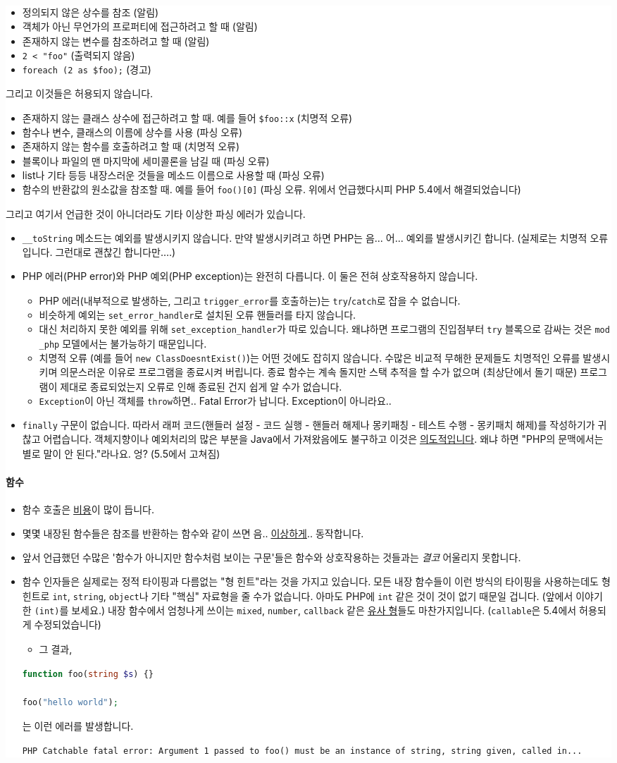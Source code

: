   - 정의되지 않은 상수를 참조 (알림)
  - 객체가 아닌 무언가의 프로퍼티에 접근하려고 할 때 (알림)
  - 존재하지 않는 변수를 참조하려고 할 때 (알림)
  - `2 < "foo"` (출력되지 않음)
  - `foreach (2 as $foo);` (경고)

  그리고 이것들은 허용되지 않습니다.
  - 존재하지 않는 클래스 상수에 접근하려고 할 때. 예를 들어 `$foo::x` (치명적 오류)
  - 함수나 변수, 클래스의 이름에 상수를 사용 (파싱 오류)
  - 존재하지 않는 함수를 호출하려고 할 때 (치명적 오류)
  - 블록이나 파일의 맨 마지막에 세미콜론을 남길 때 (파싱 오류)
  - list나 기타 등등 내장스러운 것들을 메소드 이름으로 사용할 때 (파싱 오류)
  - 함수의 반환값의 원소값을 참조할 때. 예를 들어 `foo()[0]` (파싱 오류. 위에서 언급했다시피 PHP 5.4에서 해결되었습니다)

  그리고 여기서 언급한 것이 아니더라도 기타 이상한 파싱 에러가 있습니다.

- `__toString` 메소드는 예외를 발생시키지 않습니다. 만약 발생시키려고 하면 PHP는 음... 어... 예외를 발생시키긴 합니다. (실제로는 치명적 오류입니다. 그런대로 괜찮긴 합니다만....)
- PHP 에러(PHP error)와 PHP 예외(PHP exception)는 완전히 다릅니다. 이 둘은 전혀 상호작용하지 않습니다.
  - PHP 에러(내부적으로 발생하는, 그리고 `trigger_error`를 호출하는)는 `try`/`catch`로 잡을 수 없습니다.
  - 비슷하게 예외는 `set_error_handler`로 설치된 오류 핸들러를 타지 않습니다.
  - 대신 처리하지 못한 예외를 위해 `set_exception_handler`가 따로 있습니다. 왜냐하면 프로그램의 진입점부터 `try` 블록으로 감싸는 것은 `mod_php` 모델에서는 불가능하기 때문입니다.
  - 치명적 오류 (예를 들어 `new ClassDoesntExist()`)는 어떤 것에도 잡히지 않습니다. 수많은 비교적 무해한 문제들도 치명적인 오류를 발생시키며 의문스러운 이유로 프로그램을 종료시켜 버립니다. 종료 함수는 계속 돌지만 스택 추적을 할 수가 없으며 (최상단에서 돌기 때문) 프로그램이 제대로 종료되었는지 오류로 인해 종료된 건지 쉽게 알 수가 없습니다.
  - `Exception`이 아닌 객체를 `throw`하면.. Fatal Error가 납니다. Exception이 아니라요..

- `finally` 구문이 없습니다. 따라서 래퍼 코드(핸들러 설정 - 코드 실행 - 핸들러 해제나 몽키패칭 - 테스트 수행 - 몽키패치 해제)를 작성하기가 귀찮고 어렵습니다. 객체지향이나 예외처리의 많은 부분을 Java에서 가져왔음에도 불구하고 이것은 [의도적입니다](https://bugs.php.net/bug.php?id=32100). 왜냐 하면 "PHP의 문맥에서는 별로 말이 안 된다."라나요. 엉? (5.5에서 고쳐짐)

#### 함수
- 함수 호출은 [비용](http://www.phpwtf.org/php-function-calls-have-quite-some-overhead)이 많이 듭니다.
- 몇몇 내장된 함수들은 참조를 반환하는 함수와 같이 쓰면 음.. [이상하게](http://www.phpwtf.org/php-function-calls-returning-references).. 동작합니다.
- 앞서 언급했던 수많은 '함수가 아니지만 함수처럼 보이는 구문'들은 함수와 상호작용하는 것들과는 *결코* 어울리지 못합니다.
- 함수 인자들은 실제로는 정적 타이핑과 다름없는 "형 힌트"라는 것을 가지고 있습니다. 모든 내장 함수들이 이런 방식의 타이핑을 사용하는데도 형 힌트로 `int`, `string`, `object`나 기타 "핵심" 자료형을 줄 수가 없습니다. 아마도 PHP에 `int` 같은 것이 것이 없기 때문일 겁니다. (앞에서 이야기한 `(int)`를 보세요.) 내장 함수에서 엄청나게 쓰이는 `mixed`, `number`, `callback` 같은 [유사 형](http://www.php.net/manual/en/language.pseudo-types.php#language.types.mixed)들도 마찬가지입니다. (`callable`은 5.4에서 허용되게 수정되었습니다)
  - 그 결과,
 
  ```php
  function foo(string $s) {}
  
  foo("hello world");
  ```
  는 이런 에러를 발생합니다.

  ```
  PHP Catchable fatal error: Argument 1 passed to foo() must be an instance of string, string given, called in...
  ```
